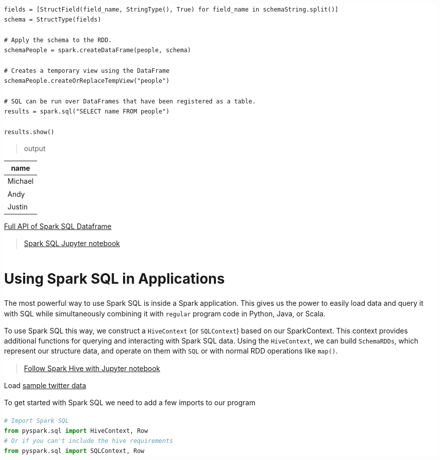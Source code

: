 ```Python3
fields = [StructField(field_name, StringType(), True) for field_name in schemaString.split()]
schema = StructType(fields)

# Apply the schema to the RDD.
schemaPeople = spark.createDataFrame(people, schema)

# Creates a temporary view using the DataFrame
schemaPeople.createOrReplaceTempView("people")

# SQL can be run over DataFrames that have been registered as a table.
results = spark.sql("SELECT name FROM people")

results.show()
```

> output

| name |
| -- |
|Michael|
|   Andy|
| Justin|

[Full API of Spark SQL Dataframe](https://spark.apache.org/docs/latest/api/python/pyspark.sql.html#pyspark.sql.DataFrame)

> [Spark SQL Jupyter notebook](https://nbviewer.jupyter.org/urls/raw.githubusercontent.com/kks32-courses/data-analytics/master/spark/sql/sql.ipynb)

# Using Spark SQL in Applications
The most powerful way to use Spark SQL is inside a Spark application. This
gives us the power to easily load data and query it with SQL while
simultaneously combining it with `regular` program code in Python, Java, or
Scala.

To use Spark SQL this way, we construct a `HiveContext` (or `SQLContext`) based
on our SparkContext. This context provides additional functions for querying
and interacting with Spark SQL data. Using the `HiveContext`, we can build
`SchemaRDDs`, which represent our structure data, and operate on them with `SQL`
or with normal RDD operations like `map()`.

> [Follow Spark Hive with Jupyter notebook](https://nbviewer.jupyter.org/urls/raw.githubusercontent.com/kks32-courses/data-analytics/master/spark/sql/hive-tweet.ipynb)

Load [sample twitter data](tweet.json)

To get started with Spark SQL we need to add a few imports to our program

```Python
# Import Spark SQL
from pyspark.sql import HiveContext, Row
# Or if you can't include the hive requirements
from pyspark.sql import SQLContext, Row
```
